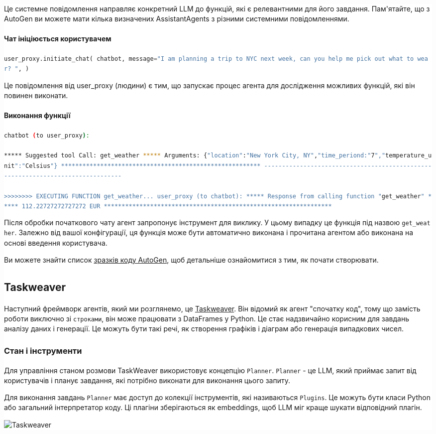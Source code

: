 Це системне повідомлення направляє конкретний LLM до функцій, які є релевантними для його завдання. Пам'ятайте, що з AutoGen ви можете мати кілька визначених AssistantAgents з різними системними повідомленнями.

#### Чат ініціюється користувачем

```python
user_proxy.initiate_chat( chatbot, message="I am planning a trip to NYC next week, can you help me pick out what to wear? ", )

```

Це повідомлення від user_proxy (людини) є тим, що запускає процес агента для дослідження можливих функцій, які він повинен виконати.

#### Виконання функції

```bash
chatbot (to user_proxy):

***** Suggested tool Call: get_weather ***** Arguments: {"location":"New York City, NY","time_periond:"7","temperature_unit":"Celsius"} ******************************************************** --------------------------------------------------------------------------------

>>>>>>>> EXECUTING FUNCTION get_weather... user_proxy (to chatbot): ***** Response from calling function "get_weather" ***** 112.22727272727272 EUR ****************************************************************

```

Після обробки початкового чату агент запропонує інструмент для виклику. У цьому випадку це функція під назвою `get_weather`. Залежно від вашої конфігурації, ця функція може бути автоматично виконана і прочитана агентом або виконана на основі введення користувача.

Ви можете знайти список [зразків коду AutoGen](https://microsoft.github.io/autogen/docs/Examples/?WT.mc_id=academic-105485-koreyst), щоб детальніше ознайомитися з тим, як почати створювати.

## Taskweaver

Наступний фреймворк агентів, який ми розглянемо, це [Taskweaver](https://microsoft.github.io/TaskWeaver/?WT.mc_id=academic-105485-koreyst). Він відомий як агент "спочатку код", тому що замість роботи виключно зі `строками`, він може працювати з DataFrames у Python. Це стає надзвичайно корисним для завдань аналізу даних і генерації. Це можуть бути такі речі, як створення графіків і діаграм або генерація випадкових чисел.

### Стан і інструменти

Для управління станом розмови TaskWeaver використовує концепцію `Planner`. `Planner` - це LLM, який приймає запит від користувачів і планує завдання, які потрібно виконати для виконання цього запиту.

Для виконання завдань `Planner` має доступ до колекції інструментів, які називаються `Plugins`. Це можуть бути класи Python або загальний інтерпретатор коду. Ці плагіни зберігаються як embeddings, щоб LLM міг краще шукати відповідний плагін.

![Taskweaver](../../../translated_images/taskweaver.da8559999267715a95b7677cf9b7d7dd8420aee6f3c484ced1833f081988dcd5.uk.png)
